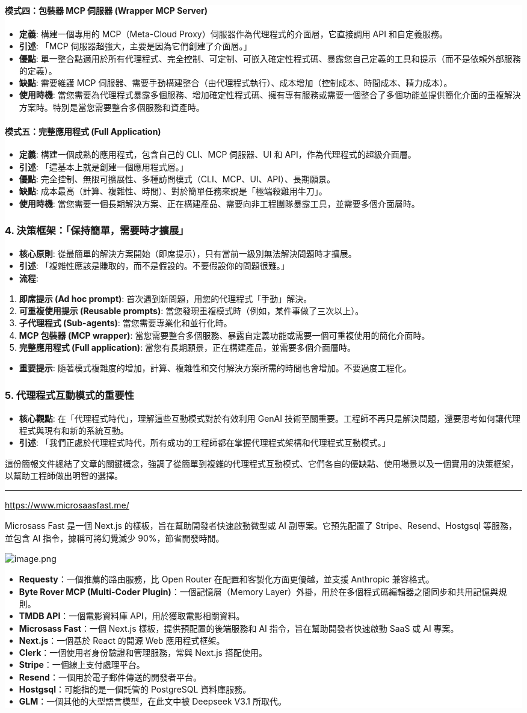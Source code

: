 #### 模式四：包裝器 MCP 伺服器 (Wrapper MCP Server)

- **定義**: 構建一個專用的 MCP（Meta-Cloud Proxy）伺服器作為代理程式的介面層，它直接調用 API 和自定義服務。
- **引述**: 「MCP 伺服器超強大，主要是因為它們創建了介面層。」
- **優點**: 單一整合點適用於所有代理程式、完全控制、可定制、可嵌入確定性程式碼、暴露您自己定義的工具和提示（而不是依賴外部服務的定義）。
- **缺點**: 需要維護 MCP 伺服器、需要手動構建整合（由代理程式執行）、成本增加（控制成本、時間成本、精力成本）。
- **使用時機**: 當您需要為代理程式暴露多個服務、增加確定性程式碼、擁有專有服務或需要一個整合了多個功能並提供簡化介面的重複解決方案時。特別是當您需要整合多個服務和資產時。

#### 模式五：完整應用程式 (Full Application)

- **定義**: 構建一個成熟的應用程式，包含自己的 CLI、MCP 伺服器、UI 和 API，作為代理程式的超級介面層。
- **引述**: 「這基本上就是創建一個應用程式層。」
- **優點**: 完全控制、無限可擴展性、多種訪問模式（CLI、MCP、UI、API）、長期願景。
- **缺點**: 成本最高（計算、複雜性、時間）、對於簡單任務來說是「極端殺雞用牛刀」。
- **使用時機**: 當您需要一個長期解決方案、正在構建產品、需要向非工程團隊暴露工具，並需要多個介面層時。

### 4. 決策框架：「保持簡單，需要時才擴展」

- **核心原則**: 從最簡單的解決方案開始（即席提示），只有當前一級別無法解決問題時才擴展。
- **引述**: 「複雜性應該是賺取的，而不是假設的。不要假設你的問題很難。」
- **流程**:

1. **即席提示 (Ad hoc prompt)**: 首次遇到新問題，用您的代理程式「手動」解決。
2. **可重複使用提示 (Reusable prompts)**: 當您發現重複模式時（例如，某件事做了三次以上）。
3. **子代理程式 (Sub-agents)**: 當您需要專業化和並行化時。
4. **MCP 包裝器 (MCP wrapper)**: 當您需要整合多個服務、暴露自定義功能或需要一個可重複使用的簡化介面時。
5. **完整應用程式 (Full application)**: 當您有長期願景，正在構建產品，並需要多個介面層時。

- **重要提示**: 隨著模式複雜度的增加，計算、複雜性和交付解決方案所需的時間也會增加。不要過度工程化。

### 5. 代理程式互動模式的重要性

- **核心觀點**: 在「代理程式時代」，理解這些互動模式對於有效利用 GenAI 技術至關重要。工程師不再只是解決問題，還要思考如何讓代理程式與現有和新的系統互動。
- **引述**: 「我們正處於代理程式時代，所有成功的工程師都在掌握代理程式架構和代理程式互動模式。」

這份簡報文件總結了文章的關鍵概念，強調了從簡單到複雜的代理程式互動模式、它們各自的優缺點、使用場景以及一個實用的決策框架，以幫助工程師做出明智的選擇。

---

https://www.microsaasfast.me/

Microsass Fast 是一個 Next.js 的樣板，旨在幫助開發者快速啟動微型或 AI 副專案。它預先配置了 Stripe、Resend、Hostgsql 等服務，並包含 AI 指令，據稱可將幻覺減少 90%，節省開發時間。

![image.png](https://cdn.jsdelivr.net/gh/duanbiao2000/BlogGallery@main/picture/202508301211978.png)


- **Requesty**：一個推薦的路由服務，比 Open Router 在配置和客製化方面更優越，並支援 Anthropic 兼容格式。
- **Byte Rover MCP (Multi-Coder Plugin)**：一個記憶層（Memory Layer）外掛，用於在多個程式碼編輯器之間同步和共用記憶與規則。
- **TMDB API**：一個電影資料庫 API，用於獲取電影相關資料。
- **Microsass Fast**：一個 Next.js 樣板，提供預配置的後端服務和 AI 指令，旨在幫助開發者快速啟動 SaaS 或 AI 專案。
- **Next.js**：一個基於 React 的開源 Web 應用程式框架。
- **Clerk**：一個使用者身份驗證和管理服務，常與 Next.js 搭配使用。
- **Stripe**：一個線上支付處理平台。
- **Resend**：一個用於電子郵件傳送的開發者平台。
- **Hostgsql**：可能指的是一個託管的 PostgreSQL 資料庫服務。
- **GLM**：一個其他的大型語言模型，在此文中被 Deepseek V3.1 所取代。
